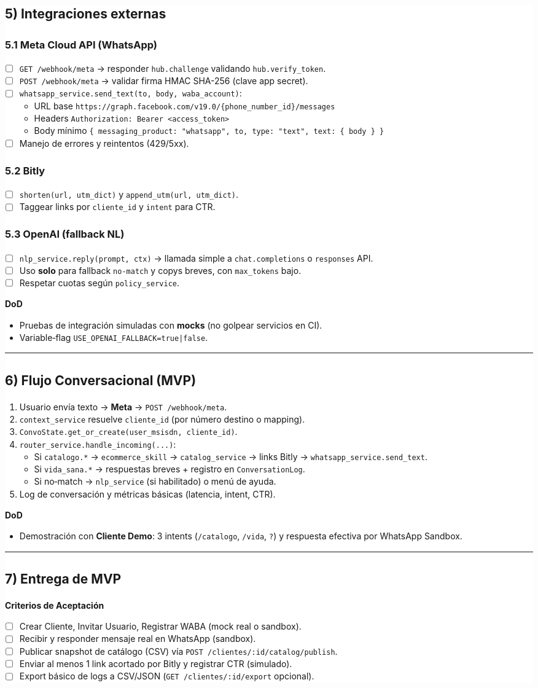 ## 5) Integraciones externas

### 5.1 Meta Cloud API (WhatsApp)
- [ ] `GET /webhook/meta` → responder `hub.challenge` validando `hub.verify_token`.
- [ ] `POST /webhook/meta` → validar firma HMAC SHA-256 (clave app secret).
- [ ] `whatsapp_service.send_text(to, body, waba_account)`:
  - URL base `https://graph.facebook.com/v19.0/{phone_number_id}/messages`
  - Headers `Authorization: Bearer <access_token>`
  - Body mínimo `{ messaging_product: "whatsapp", to, type: "text", text: { body } }`
- [ ] Manejo de errores y reintentos (429/5xx).

### 5.2 Bitly
- [ ] `shorten(url, utm_dict)` y `append_utm(url, utm_dict)`.
- [ ] Taggear links por `cliente_id` y `intent` para CTR.

### 5.3 OpenAI (fallback NL)
- [ ] `nlp_service.reply(prompt, ctx)` → llamada simple a `chat.completions` o `responses` API.
- [ ] Uso **solo** para fallback `no‑match` y copys breves, con `max_tokens` bajo.
- [ ] Respetar cuotas según `policy_service`.

**DoD**
- Pruebas de integración simuladas con **mocks** (no golpear servicios en CI).
- Variable‑flag `USE_OPENAI_FALLBACK=true|false`.


---

## 6) Flujo Conversacional (MVP)

1) Usuario envía texto → **Meta** → `POST /webhook/meta`.  
2) `context_service` resuelve `cliente_id` (por número destino o mapping).  
3) `ConvoState.get_or_create(user_msisdn, cliente_id)`.  
4) `router_service.handle_incoming(...)`:
   - Si `catalogo.*` → `ecommerce_skill` → `catalog_service` → links Bitly → `whatsapp_service.send_text`.
   - Si `vida_sana.*` → respuestas breves + registro en `ConversationLog`.
   - Si no‑match → `nlp_service` (si habilitado) o menú de ayuda.
5) Log de conversación y métricas básicas (latencia, intent, CTR).

**DoD**
- Demostración con **Cliente Demo**: 3 intents (`/catalogo`, `/vida`, `?`) y respuesta efectiva por WhatsApp Sandbox.


---

## 7) Entrega de MVP

**Criterios de Aceptación**
- [ ] Crear Cliente, Invitar Usuario, Registrar WABA (mock real o sandbox).
- [ ] Recibir y responder mensaje real en WhatsApp (sandbox).
- [ ] Publicar snapshot de catálogo (CSV) vía `POST /clientes/:id/catalog/publish`.
- [ ] Enviar al menos 1 link acortado por Bitly y registrar CTR (simulado).
- [ ] Export básico de logs a CSV/JSON (`GET /clientes/:id/export` opcional).
